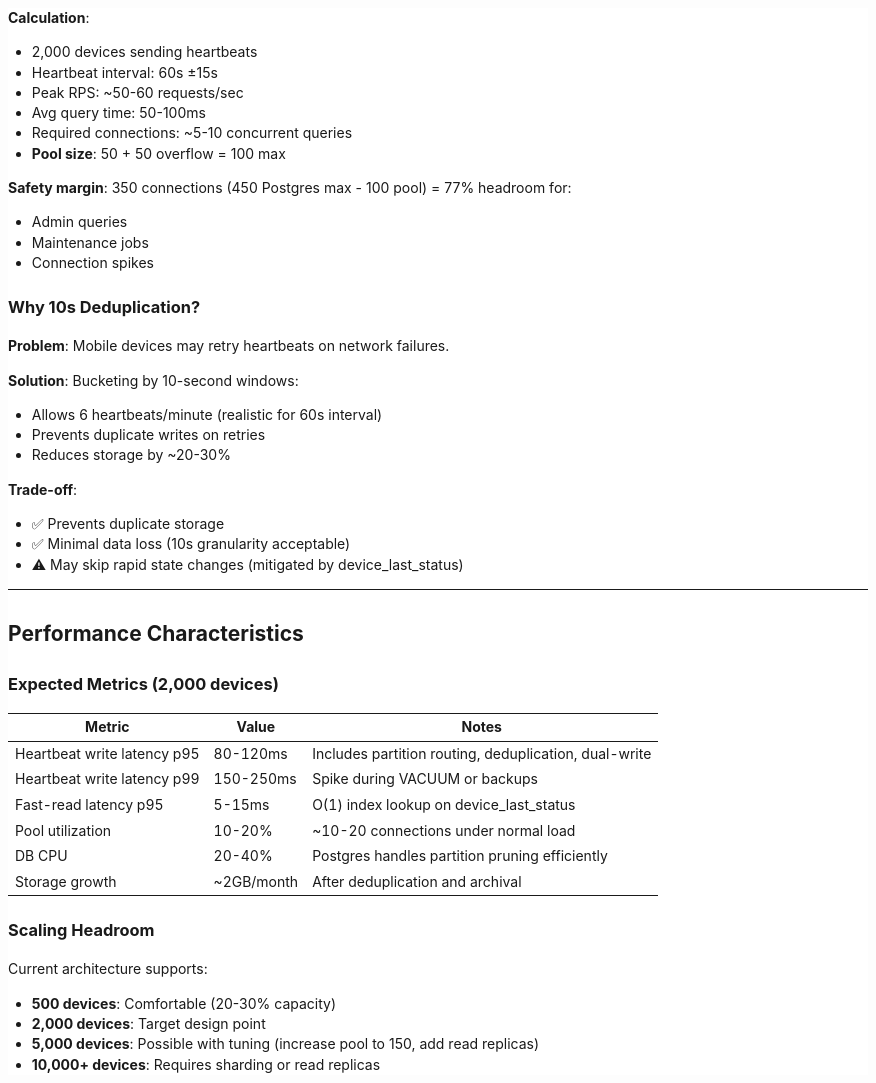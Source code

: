 **Calculation**:
- 2,000 devices sending heartbeats
- Heartbeat interval: 60s ±15s
- Peak RPS: ~50-60 requests/sec
- Avg query time: 50-100ms
- Required connections: ~5-10 concurrent queries
- **Pool size**: 50 + 50 overflow = 100 max

**Safety margin**: 350 connections (450 Postgres max - 100 pool) = 77% headroom for:
- Admin queries
- Maintenance jobs
- Connection spikes

### Why 10s Deduplication?

**Problem**: Mobile devices may retry heartbeats on network failures.

**Solution**: Bucketing by 10-second windows:
- Allows 6 heartbeats/minute (realistic for 60s interval)
- Prevents duplicate writes on retries
- Reduces storage by ~20-30%

**Trade-off**:
- ✅ Prevents duplicate storage
- ✅ Minimal data loss (10s granularity acceptable)
- ⚠️ May skip rapid state changes (mitigated by device_last_status)

---

## Performance Characteristics

### Expected Metrics (2,000 devices)

| Metric | Value | Notes |
|--------|-------|-------|
| Heartbeat write latency p95 | 80-120ms | Includes partition routing, deduplication, dual-write |
| Heartbeat write latency p99 | 150-250ms | Spike during VACUUM or backups |
| Fast-read latency p95 | 5-15ms | O(1) index lookup on device_last_status |
| Pool utilization | 10-20% | ~10-20 connections under normal load |
| DB CPU | 20-40% | Postgres handles partition pruning efficiently |
| Storage growth | ~2GB/month | After deduplication and archival |

### Scaling Headroom

Current architecture supports:
- **500 devices**: Comfortable (20-30% capacity)
- **2,000 devices**: Target design point
- **5,000 devices**: Possible with tuning (increase pool to 150, add read replicas)
- **10,000+ devices**: Requires sharding or read replicas

